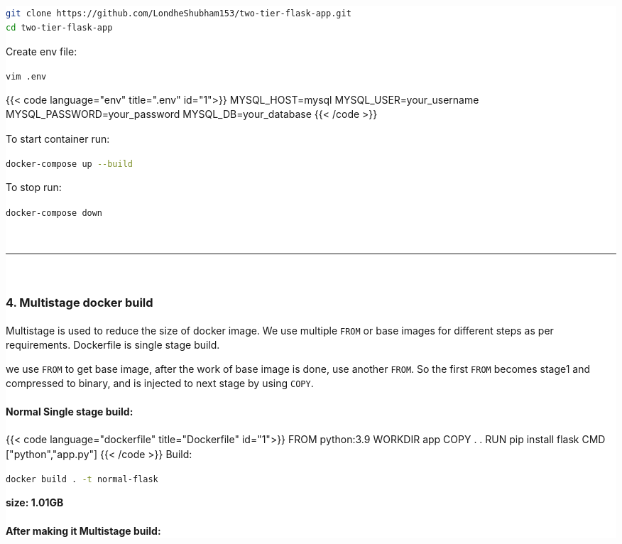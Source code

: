 ```bash
git clone https://github.com/LondheShubham153/two-tier-flask-app.git 
cd two-tier-flask-app
```
Create env file:
```bash
vim .env
```
{{< code language="env" title=".env" id="1">}}
MYSQL_HOST=mysql
MYSQL_USER=your_username
MYSQL_PASSWORD=your_password
MYSQL_DB=your_database
{{< /code >}}

To start container run: 
```bash
docker-compose up --build
```
To stop run:
```bash
docker-compose down
```

&nbsp;

---

&nbsp;

### 4. Multistage docker build

Multistage is used to reduce the size of docker image.
We use multiple `FROM` or base images for different steps as per requirements.
Dockerfile is single stage build.

we use `FROM` to get base image, after the work of base image is done, use another `FROM`.
So the first `FROM` becomes stage1 and compressed to binary, and is injected to next stage by using `COPY`.

#### Normal Single stage build:

{{< code language="dockerfile" title="Dockerfile" id="1">}}
FROM python:3.9
WORKDIR app
COPY . .
RUN pip install flask
CMD ["python","app.py"]
{{< /code >}}
Build: 
```bash
docker build . -t normal-flask
```
**size: 1.01GB**

#### After making it Multistage build: 
